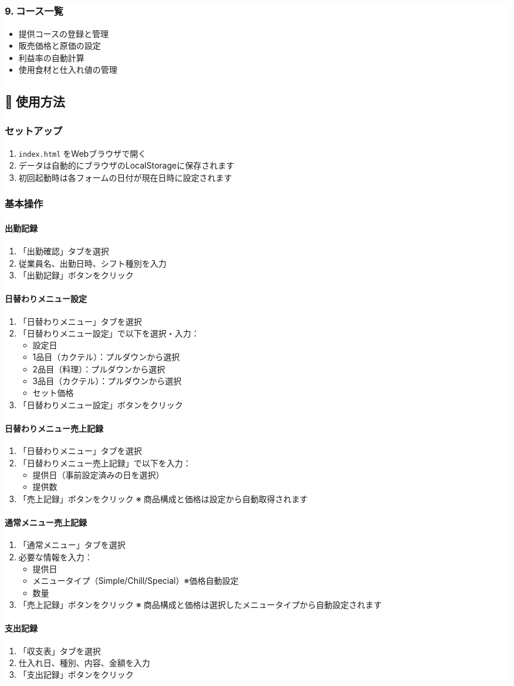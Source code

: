 ### 9. コース一覧
- 提供コースの登録と管理
- 販売価格と原価の設定
- 利益率の自動計算
- 使用食材と仕入れ値の管理

## 🚀 使用方法

### セットアップ
1. `index.html` をWebブラウザで開く
2. データは自動的にブラウザのLocalStorageに保存されます
3. 初回起動時は各フォームの日付が現在日時に設定されます

### 基本操作

#### 出勤記録
1. 「出勤確認」タブを選択
2. 従業員名、出勤日時、シフト種別を入力
3. 「出勤記録」ボタンをクリック

#### 日替わりメニュー設定
1. 「日替わりメニュー」タブを選択
2. 「日替わりメニュー設定」で以下を選択・入力：
   - 設定日
   - 1品目（カクテル）：プルダウンから選択
   - 2品目（料理）：プルダウンから選択  
   - 3品目（カクテル）：プルダウンから選択
   - セット価格
3. 「日替わりメニュー設定」ボタンをクリック

#### 日替わりメニュー売上記録
1. 「日替わりメニュー」タブを選択
2. 「日替わりメニュー売上記録」で以下を入力：
   - 提供日（事前設定済みの日を選択）
   - 提供数
3. 「売上記録」ボタンをクリック
   ※ 商品構成と価格は設定から自動取得されます

#### 通常メニュー売上記録
1. 「通常メニュー」タブを選択
2. 必要な情報を入力：
   - 提供日
   - メニュータイプ（Simple/Chill/Special）※価格自動設定
   - 数量
3. 「売上記録」ボタンをクリック
   ※ 商品構成と価格は選択したメニュータイプから自動設定されます

#### 支出記録
1. 「収支表」タブを選択
2. 仕入れ日、種別、内容、金額を入力
3. 「支出記録」ボタンをクリック

